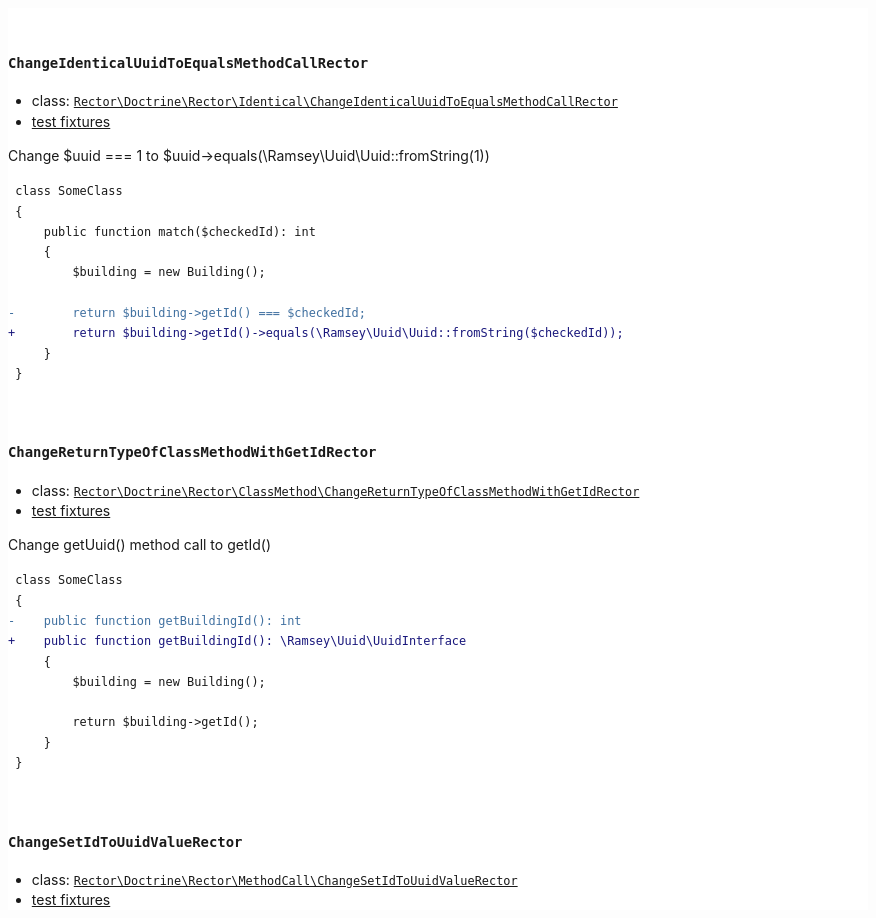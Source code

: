 <br>

### `ChangeIdenticalUuidToEqualsMethodCallRector`

- class: [`Rector\Doctrine\Rector\Identical\ChangeIdenticalUuidToEqualsMethodCallRector`](/../master/rules/doctrine/src/Rector/Identical/ChangeIdenticalUuidToEqualsMethodCallRector.php)
- [test fixtures](/../master/rules/doctrine/tests/Rector/Identical/ChangeIdenticalUuidToEqualsMethodCallRector/Fixture)

Change $uuid === 1 to $uuid->equals(\Ramsey\Uuid\Uuid::fromString(1))

```diff
 class SomeClass
 {
     public function match($checkedId): int
     {
         $building = new Building();

-        return $building->getId() === $checkedId;
+        return $building->getId()->equals(\Ramsey\Uuid\Uuid::fromString($checkedId));
     }
 }
```

<br>

### `ChangeReturnTypeOfClassMethodWithGetIdRector`

- class: [`Rector\Doctrine\Rector\ClassMethod\ChangeReturnTypeOfClassMethodWithGetIdRector`](/../master/rules/doctrine/src/Rector/ClassMethod/ChangeReturnTypeOfClassMethodWithGetIdRector.php)
- [test fixtures](/../master/rules/doctrine/tests/Rector/ClassMethod/ChangeReturnTypeOfClassMethodWithGetIdRector/Fixture)

Change getUuid() method call to getId()

```diff
 class SomeClass
 {
-    public function getBuildingId(): int
+    public function getBuildingId(): \Ramsey\Uuid\UuidInterface
     {
         $building = new Building();

         return $building->getId();
     }
 }
```

<br>

### `ChangeSetIdToUuidValueRector`

- class: [`Rector\Doctrine\Rector\MethodCall\ChangeSetIdToUuidValueRector`](/../master/rules/doctrine/src/Rector/MethodCall/ChangeSetIdToUuidValueRector.php)
- [test fixtures](/../master/rules/doctrine/tests/Rector/MethodCall/ChangeSetIdToUuidValueRector/Fixture)
